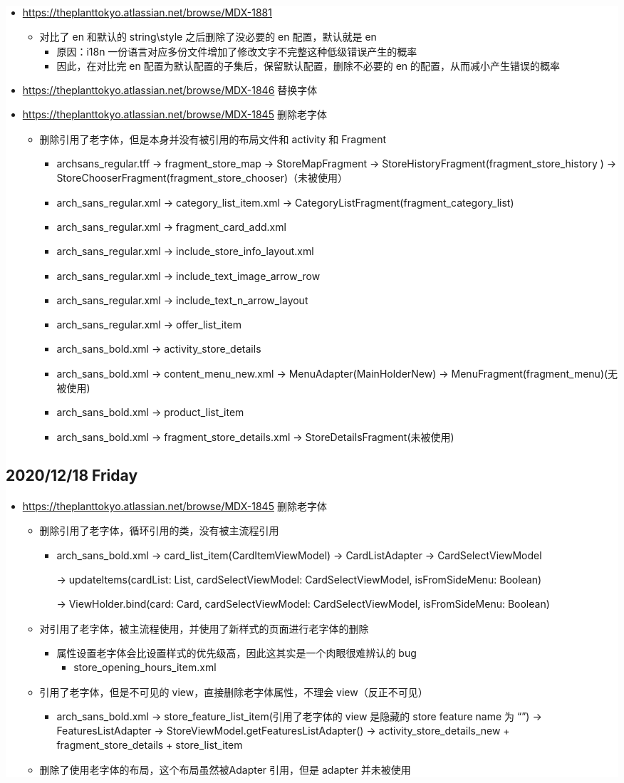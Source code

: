 - https://theplanttokyo.atlassian.net/browse/MDX-1881

  - 对比了 en 和默认的 string\style 之后删除了没必要的 en 配置，默认就是 en
    - 原因：i18n 一份语言对应多份文件增加了修改文字不完整这种低级错误产生的概率
    - 因此，在对比完 en 配置为默认配置的子集后，保留默认配置，删除不必要的 en 的配置，从而减小产生错误的概率

- https://theplanttokyo.atlassian.net/browse/MDX-1846 替换字体

- https://theplanttokyo.atlassian.net/browse/MDX-1845 删除老字体

  - 删除引用了老字体，但是本身并没有被引用的布局文件和 activity 和 Fragment

    - archsans_regular.tff -> fragment_store_map -> StoreMapFragment -> StoreHistoryFragment(fragment_store_history ) -> StoreChooserFragment(fragment_store_chooser)（未被使用）

    - arch_sans_regular.xml -> category_list_item.xml -> CategoryListFragment(fragment_category_list)

    - arch_sans_regular.xml -> fragment_card_add.xml

    - arch_sans_regular.xml -> include_store_info_layout.xml

    - arch_sans_regular.xml -> include_text_image_arrow_row

    - arch_sans_regular.xml -> include_text_n_arrow_layout

    - arch_sans_regular.xml -> offer_list_item

    - arch_sans_bold.xml -> activity_store_details

    - arch_sans_bold.xml -> content_menu_new.xml -> MenuAdapter(MainHolderNew) -> MenuFragment(fragment_menu)(无被使用)

    - arch_sans_bold.xml -> product_list_item

    - arch_sans_bold.xml -> fragment_store_details.xml -> StoreDetailsFragment(未被使用)

      

## 2020/12/18 Friday

- https://theplanttokyo.atlassian.net/browse/MDX-1845 删除老字体

  - 删除引用了老字体，循环引用的类，没有被主流程引用

    - arch_sans_bold.xml -> card_list_item(CardItemViewModel) -> CardListAdapter -> CardSelectViewModel 

      -> updateItems(cardList: List<Card>, cardSelectViewModel: CardSelectViewModel, isFromSideMenu: Boolean)

      -> ViewHolder.bind(card: Card, cardSelectViewModel: CardSelectViewModel, isFromSideMenu: Boolean)

  - 对引用了老字体，被主流程使用，并使用了新样式的页面进行老字体的删除

    - 属性设置老字体会比设置样式的优先级高，因此这其实是一个肉眼很难辨认的 bug
      - store_opening_hours_item.xml

  - 引用了老字体，但是不可见的 view，直接删除老字体属性，不理会 view（反正不可见）

    - arch_sans_bold.xml -> store_feature_list_item(引用了老字体的 view 是隐藏的 store feature name 为 “”) -> FeaturesListAdapter -> StoreViewModel.getFeaturesListAdapter() -> activity_store_details_new + fragment_store_details + store_list_item

  - 删除了使用老字体的布局，这个布局虽然被Adapter 引用，但是 adapter 并未被使用
